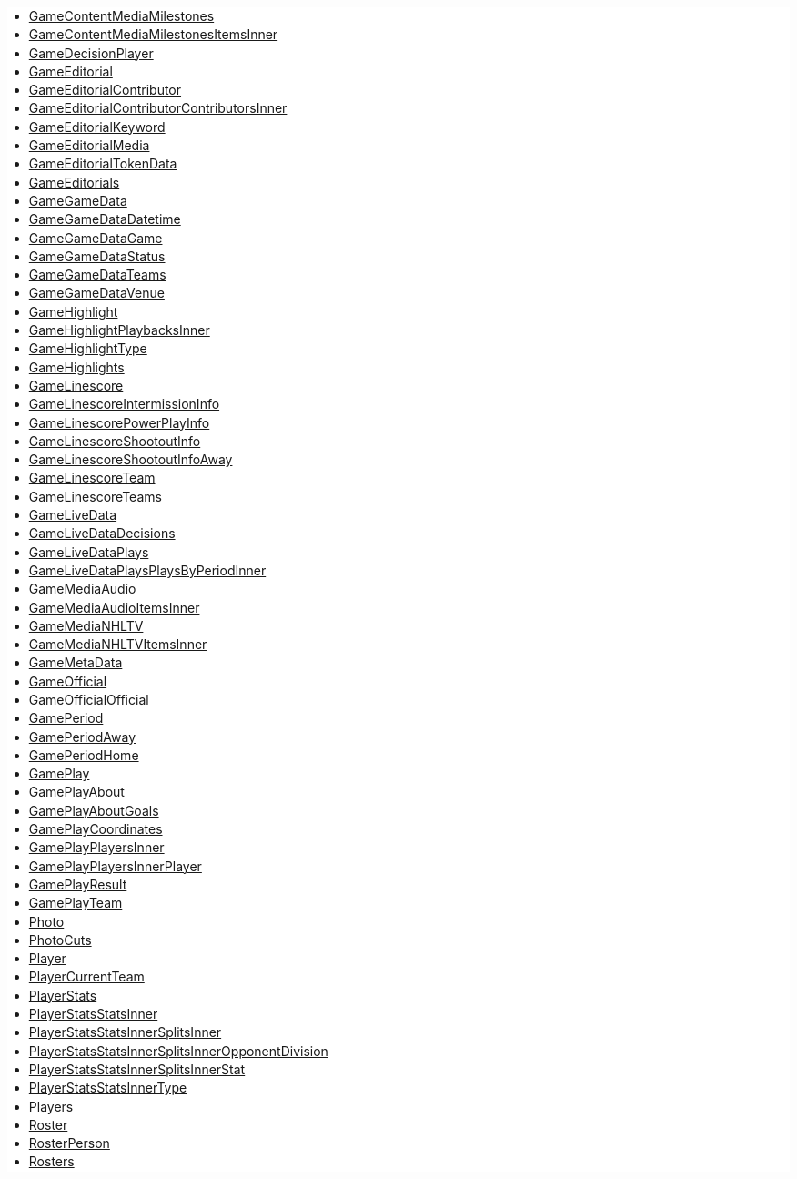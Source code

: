  - [GameContentMediaMilestones](docs/GameContentMediaMilestones.md)
 - [GameContentMediaMilestonesItemsInner](docs/GameContentMediaMilestonesItemsInner.md)
 - [GameDecisionPlayer](docs/GameDecisionPlayer.md)
 - [GameEditorial](docs/GameEditorial.md)
 - [GameEditorialContributor](docs/GameEditorialContributor.md)
 - [GameEditorialContributorContributorsInner](docs/GameEditorialContributorContributorsInner.md)
 - [GameEditorialKeyword](docs/GameEditorialKeyword.md)
 - [GameEditorialMedia](docs/GameEditorialMedia.md)
 - [GameEditorialTokenData](docs/GameEditorialTokenData.md)
 - [GameEditorials](docs/GameEditorials.md)
 - [GameGameData](docs/GameGameData.md)
 - [GameGameDataDatetime](docs/GameGameDataDatetime.md)
 - [GameGameDataGame](docs/GameGameDataGame.md)
 - [GameGameDataStatus](docs/GameGameDataStatus.md)
 - [GameGameDataTeams](docs/GameGameDataTeams.md)
 - [GameGameDataVenue](docs/GameGameDataVenue.md)
 - [GameHighlight](docs/GameHighlight.md)
 - [GameHighlightPlaybacksInner](docs/GameHighlightPlaybacksInner.md)
 - [GameHighlightType](docs/GameHighlightType.md)
 - [GameHighlights](docs/GameHighlights.md)
 - [GameLinescore](docs/GameLinescore.md)
 - [GameLinescoreIntermissionInfo](docs/GameLinescoreIntermissionInfo.md)
 - [GameLinescorePowerPlayInfo](docs/GameLinescorePowerPlayInfo.md)
 - [GameLinescoreShootoutInfo](docs/GameLinescoreShootoutInfo.md)
 - [GameLinescoreShootoutInfoAway](docs/GameLinescoreShootoutInfoAway.md)
 - [GameLinescoreTeam](docs/GameLinescoreTeam.md)
 - [GameLinescoreTeams](docs/GameLinescoreTeams.md)
 - [GameLiveData](docs/GameLiveData.md)
 - [GameLiveDataDecisions](docs/GameLiveDataDecisions.md)
 - [GameLiveDataPlays](docs/GameLiveDataPlays.md)
 - [GameLiveDataPlaysPlaysByPeriodInner](docs/GameLiveDataPlaysPlaysByPeriodInner.md)
 - [GameMediaAudio](docs/GameMediaAudio.md)
 - [GameMediaAudioItemsInner](docs/GameMediaAudioItemsInner.md)
 - [GameMediaNHLTV](docs/GameMediaNHLTV.md)
 - [GameMediaNHLTVItemsInner](docs/GameMediaNHLTVItemsInner.md)
 - [GameMetaData](docs/GameMetaData.md)
 - [GameOfficial](docs/GameOfficial.md)
 - [GameOfficialOfficial](docs/GameOfficialOfficial.md)
 - [GamePeriod](docs/GamePeriod.md)
 - [GamePeriodAway](docs/GamePeriodAway.md)
 - [GamePeriodHome](docs/GamePeriodHome.md)
 - [GamePlay](docs/GamePlay.md)
 - [GamePlayAbout](docs/GamePlayAbout.md)
 - [GamePlayAboutGoals](docs/GamePlayAboutGoals.md)
 - [GamePlayCoordinates](docs/GamePlayCoordinates.md)
 - [GamePlayPlayersInner](docs/GamePlayPlayersInner.md)
 - [GamePlayPlayersInnerPlayer](docs/GamePlayPlayersInnerPlayer.md)
 - [GamePlayResult](docs/GamePlayResult.md)
 - [GamePlayTeam](docs/GamePlayTeam.md)
 - [Photo](docs/Photo.md)
 - [PhotoCuts](docs/PhotoCuts.md)
 - [Player](docs/Player.md)
 - [PlayerCurrentTeam](docs/PlayerCurrentTeam.md)
 - [PlayerStats](docs/PlayerStats.md)
 - [PlayerStatsStatsInner](docs/PlayerStatsStatsInner.md)
 - [PlayerStatsStatsInnerSplitsInner](docs/PlayerStatsStatsInnerSplitsInner.md)
 - [PlayerStatsStatsInnerSplitsInnerOpponentDivision](docs/PlayerStatsStatsInnerSplitsInnerOpponentDivision.md)
 - [PlayerStatsStatsInnerSplitsInnerStat](docs/PlayerStatsStatsInnerSplitsInnerStat.md)
 - [PlayerStatsStatsInnerType](docs/PlayerStatsStatsInnerType.md)
 - [Players](docs/Players.md)
 - [Roster](docs/Roster.md)
 - [RosterPerson](docs/RosterPerson.md)
 - [Rosters](docs/Rosters.md)